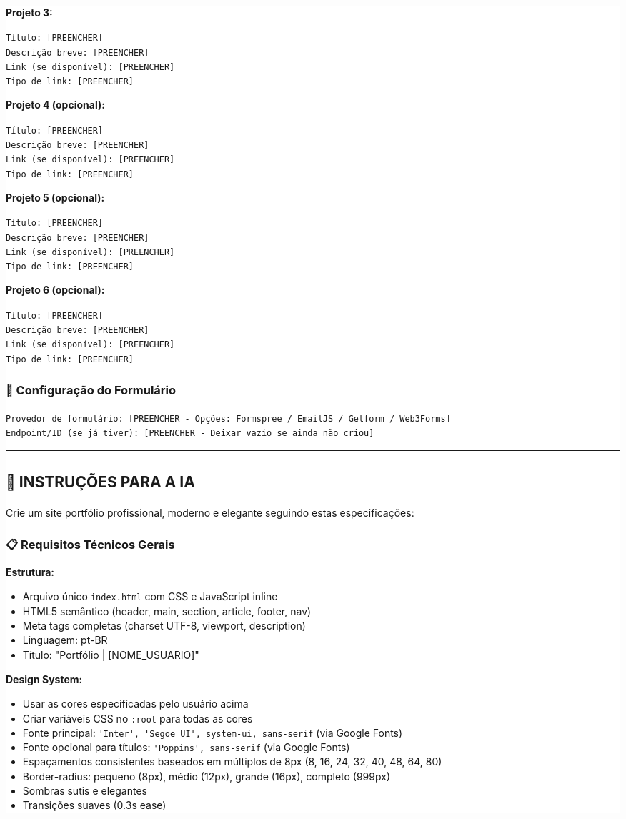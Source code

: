 **Projeto 3:**
```
Título: [PREENCHER]
Descrição breve: [PREENCHER]
Link (se disponível): [PREENCHER]
Tipo de link: [PREENCHER]
```

**Projeto 4 (opcional):**
```
Título: [PREENCHER]
Descrição breve: [PREENCHER]
Link (se disponível): [PREENCHER]
Tipo de link: [PREENCHER]
```

**Projeto 5 (opcional):**
```
Título: [PREENCHER]
Descrição breve: [PREENCHER]
Link (se disponível): [PREENCHER]
Tipo de link: [PREENCHER]
```

**Projeto 6 (opcional):**
```
Título: [PREENCHER]
Descrição breve: [PREENCHER]
Link (se disponível): [PREENCHER]
Tipo de link: [PREENCHER]
```

### 📩 Configuração do Formulário

```
Provedor de formulário: [PREENCHER - Opções: Formspree / EmailJS / Getform / Web3Forms]
Endpoint/ID (se já tiver): [PREENCHER - Deixar vazio se ainda não criou]
```

---

## 🎨 INSTRUÇÕES PARA A IA

Crie um site portfólio profissional, moderno e elegante seguindo estas especificações:

### 📋 Requisitos Técnicos Gerais

**Estrutura:**
- Arquivo único `index.html` com CSS e JavaScript inline
- HTML5 semântico (header, main, section, article, footer, nav)
- Meta tags completas (charset UTF-8, viewport, description)
- Linguagem: pt-BR
- Título: "Portfólio | [NOME_USUARIO]"

**Design System:**
- Usar as cores especificadas pelo usuário acima
- Criar variáveis CSS no `:root` para todas as cores
- Fonte principal: `'Inter', 'Segoe UI', system-ui, sans-serif` (via Google Fonts)
- Fonte opcional para títulos: `'Poppins', sans-serif` (via Google Fonts)
- Espaçamentos consistentes baseados em múltiplos de 8px (8, 16, 24, 32, 40, 48, 64, 80)
- Border-radius: pequeno (8px), médio (12px), grande (16px), completo (999px)
- Sombras sutis e elegantes
- Transições suaves (0.3s ease)
